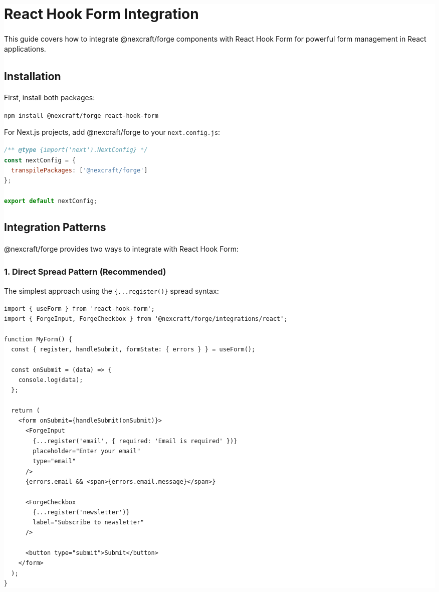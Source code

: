 # React Hook Form Integration

This guide covers how to integrate @nexcraft/forge components with React Hook Form for powerful form management in React applications.

## Installation

First, install both packages:

```bash
npm install @nexcraft/forge react-hook-form
```

For Next.js projects, add @nexcraft/forge to your `next.config.js`:

```javascript
/** @type {import('next').NextConfig} */
const nextConfig = {
  transpilePackages: ['@nexcraft/forge']
};

export default nextConfig;
```

## Integration Patterns

@nexcraft/forge provides two ways to integrate with React Hook Form:

### 1. Direct Spread Pattern (Recommended)

The simplest approach using the `{...register()}` spread syntax:

```tsx
import { useForm } from 'react-hook-form';
import { ForgeInput, ForgeCheckbox } from '@nexcraft/forge/integrations/react';

function MyForm() {
  const { register, handleSubmit, formState: { errors } } = useForm();

  const onSubmit = (data) => {
    console.log(data);
  };

  return (
    <form onSubmit={handleSubmit(onSubmit)}>
      <ForgeInput
        {...register('email', { required: 'Email is required' })}
        placeholder="Enter your email"
        type="email"
      />
      {errors.email && <span>{errors.email.message}</span>}
      
      <ForgeCheckbox
        {...register('newsletter')}
        label="Subscribe to newsletter"
      />
      
      <button type="submit">Submit</button>
    </form>
  );
}
```
